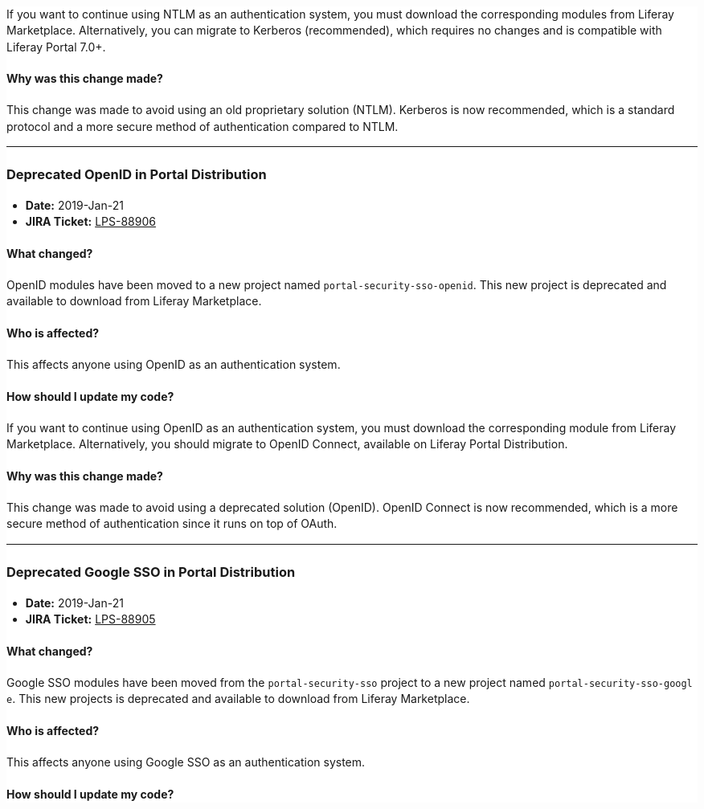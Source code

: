 If you want to continue using NTLM as an authentication system, you must
download the corresponding modules from Liferay Marketplace. Alternatively, you
can migrate to Kerberos (recommended), which requires no changes and is
compatible with Liferay Portal 7.0+.

#### Why was this change made?

This change was made to avoid using an old proprietary solution (NTLM). Kerberos
is now recommended, which is a standard protocol and a more secure method of
authentication compared to NTLM.

---------------------------------------

### Deprecated OpenID in Portal Distribution
- **Date:** 2019-Jan-21
- **JIRA Ticket:** [LPS-88906](https://issues.liferay.com/browse/LPS-88906)

#### What changed?

OpenID modules have been moved to a new project named `portal-security-sso-openid`.
This new project is deprecated and available to download from Liferay Marketplace.

#### Who is affected?

This affects anyone using OpenID as an authentication system.

#### How should I update my code?

If you want to continue using OpenID as an authentication system, you must
download the corresponding module from Liferay Marketplace. Alternatively, you
should migrate to OpenID Connect, available on Liferay Portal Distribution.

#### Why was this change made?

This change was made to avoid using a deprecated solution (OpenID). OpenID
Connect is now recommended, which is a more secure method of authentication
since it runs on top of OAuth.

---------------------------------------

### Deprecated Google SSO in Portal Distribution
- **Date:** 2019-Jan-21
- **JIRA Ticket:** [LPS-88905](https://issues.liferay.com/browse/LPS-88905)

#### What changed?

Google SSO modules have been moved from the `portal-security-sso` project
to a new project named `portal-security-sso-google`.
This new projects is deprecated and available to download from Liferay Marketplace.

#### Who is affected?

This affects anyone using Google SSO as an authentication system.

#### How should I update my code?
